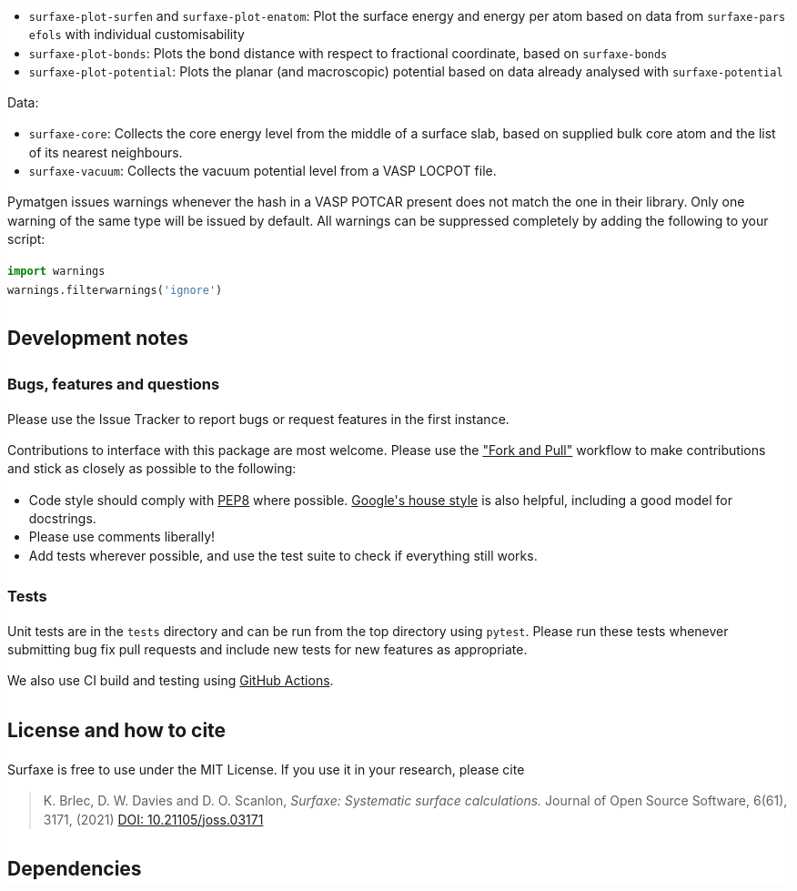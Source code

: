 * `surfaxe-plot-surfen` and `surfaxe-plot-enatom`: Plot the surface energy and energy per atom based on data from `surfaxe-parsefols` with individual customisability
* `surfaxe-plot-bonds`: Plots the bond distance with respect to fractional coordinate, based on `surfaxe-bonds`
* `surfaxe-plot-potential`: Plots the planar (and macroscopic) potential based on data already analysed with `surfaxe-potential`

Data:

* `surfaxe-core`: Collects the core energy level from the middle of a surface slab, based on supplied bulk core atom and the list of its nearest neighbours.
* `surfaxe-vacuum`: Collects the vacuum potential level from a VASP LOCPOT file.

Pymatgen issues warnings whenever the hash in a VASP POTCAR present does not match the one in their library. Only one warning of the same type will be issued by default. All warnings can be suppressed completely by adding the following to your script:

```python
import warnings
warnings.filterwarnings('ignore')
```

## Development notes

### Bugs, features and questions

Please use the Issue Tracker to report bugs or request features in the first instance.

Contributions to interface with this package are most welcome. Please use the ["Fork and Pull"](https://guides.github.com/activities/forking/) workflow to make contributions and stick as closely as possible to the following:

* Code style should comply with [PEP8](http://www.python.org/dev/peps/pep-0008) where possible. [Google's house style](https://google.github.io/styleguide/pyguide.html)
is also helpful, including a good model for docstrings.
* Please use comments liberally!
* Add tests wherever possible, and use the test suite to check if everything still works.

### Tests

Unit tests are in the `tests` directory and can be run from the top directory using `pytest`. Please run these tests whenever submitting bug fix pull requests and include new tests for new features as appropriate.

We also use CI build and testing using [GitHub Actions](https://github.com/SMTG-UCL/surfaxe/actions).

## License and how to cite

Surfaxe is free to use under the MIT License. If you use it in your research, please cite
> K. Brlec, D. W. Davies and D. O. Scanlon, *Surfaxe: Systematic surface calculations.* Journal of Open Source Software, 6(61), 3171, (2021) [DOI: 10.21105/joss.03171](https://joss.theoj.org/papers/10.21105/joss.03171)

## Dependencies
